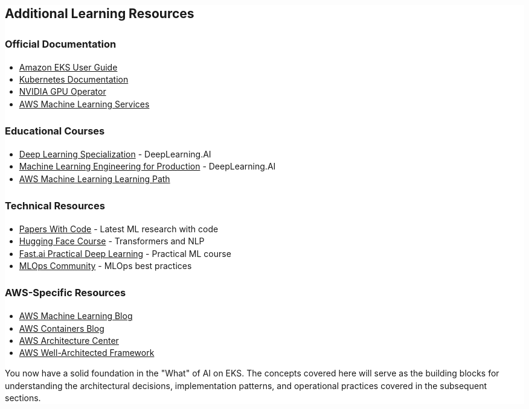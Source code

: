 ## Additional Learning Resources

### Official Documentation
- [Amazon EKS User Guide](https://docs.aws.amazon.com/eks/latest/userguide/)
- [Kubernetes Documentation](https://kubernetes.io/docs/)
- [NVIDIA GPU Operator](https://docs.nvidia.com/datacenter/cloud-native/gpu-operator/)
- [AWS Machine Learning Services](https://aws.amazon.com/machine-learning/)

### Educational Courses
- [Deep Learning Specialization](https://www.deeplearning.ai/courses/deep-learning-specialization/) - DeepLearning.AI
- [Machine Learning Engineering for Production](https://www.deeplearning.ai/courses/machine-learning-engineering-for-production-mlops/) - DeepLearning.AI
- [AWS Machine Learning Learning Path](https://aws.amazon.com/training/learning-paths/machine-learning/)

### Technical Resources
- [Papers With Code](https://paperswithcode.com/) - Latest ML research with code
- [Hugging Face Course](https://huggingface.co/course) - Transformers and NLP
- [Fast.ai Practical Deep Learning](https://course.fast.ai/) - Practical ML course
- [MLOps Community](https://mlops.community/) - MLOps best practices

### AWS-Specific Resources
- [AWS Machine Learning Blog](https://aws.amazon.com/blogs/machine-learning/)
- [AWS Containers Blog](https://aws.amazon.com/blogs/containers/)
- [AWS Architecture Center](https://aws.amazon.com/architecture/)
- [AWS Well-Architected Framework](https://aws.amazon.com/architecture/well-architected/)

You now have a solid foundation in the "What" of AI on EKS. The concepts covered here will serve as the building blocks for understanding the architectural decisions, implementation patterns, and operational practices covered in the subsequent sections.
